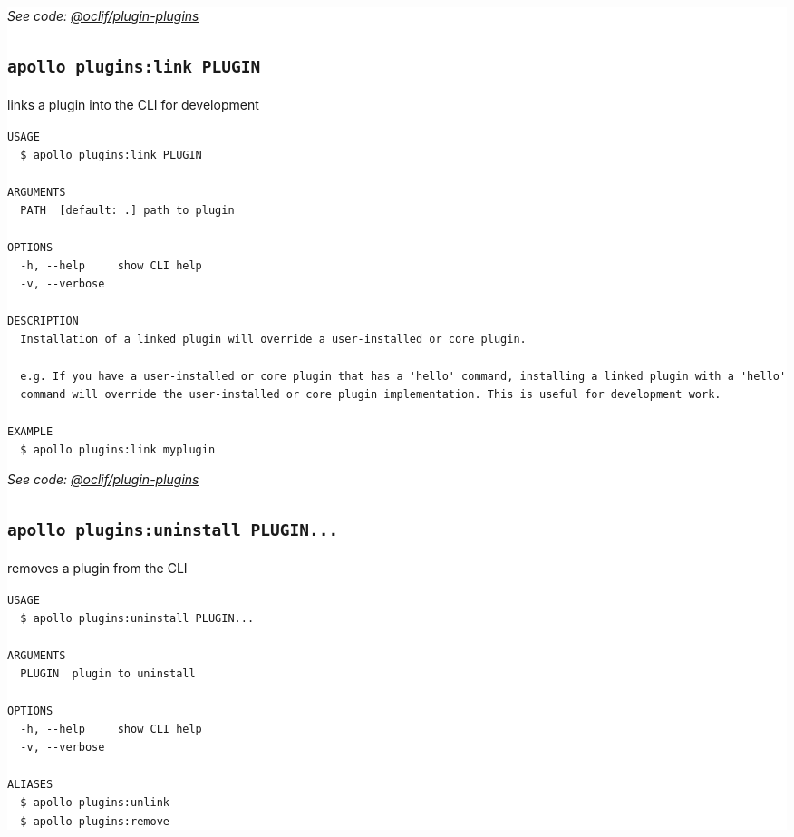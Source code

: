 _See code: [@oclif/plugin-plugins](https://github.com/oclif/plugin-plugins/blob/v1.7.8/src/commands/plugins/install.ts)_

## `apollo plugins:link PLUGIN`

links a plugin into the CLI for development

```
USAGE
  $ apollo plugins:link PLUGIN

ARGUMENTS
  PATH  [default: .] path to plugin

OPTIONS
  -h, --help     show CLI help
  -v, --verbose

DESCRIPTION
  Installation of a linked plugin will override a user-installed or core plugin.

  e.g. If you have a user-installed or core plugin that has a 'hello' command, installing a linked plugin with a 'hello' 
  command will override the user-installed or core plugin implementation. This is useful for development work.

EXAMPLE
  $ apollo plugins:link myplugin
```

_See code: [@oclif/plugin-plugins](https://github.com/oclif/plugin-plugins/blob/v1.7.8/src/commands/plugins/link.ts)_

## `apollo plugins:uninstall PLUGIN...`

removes a plugin from the CLI

```
USAGE
  $ apollo plugins:uninstall PLUGIN...

ARGUMENTS
  PLUGIN  plugin to uninstall

OPTIONS
  -h, --help     show CLI help
  -v, --verbose

ALIASES
  $ apollo plugins:unlink
  $ apollo plugins:remove
```
